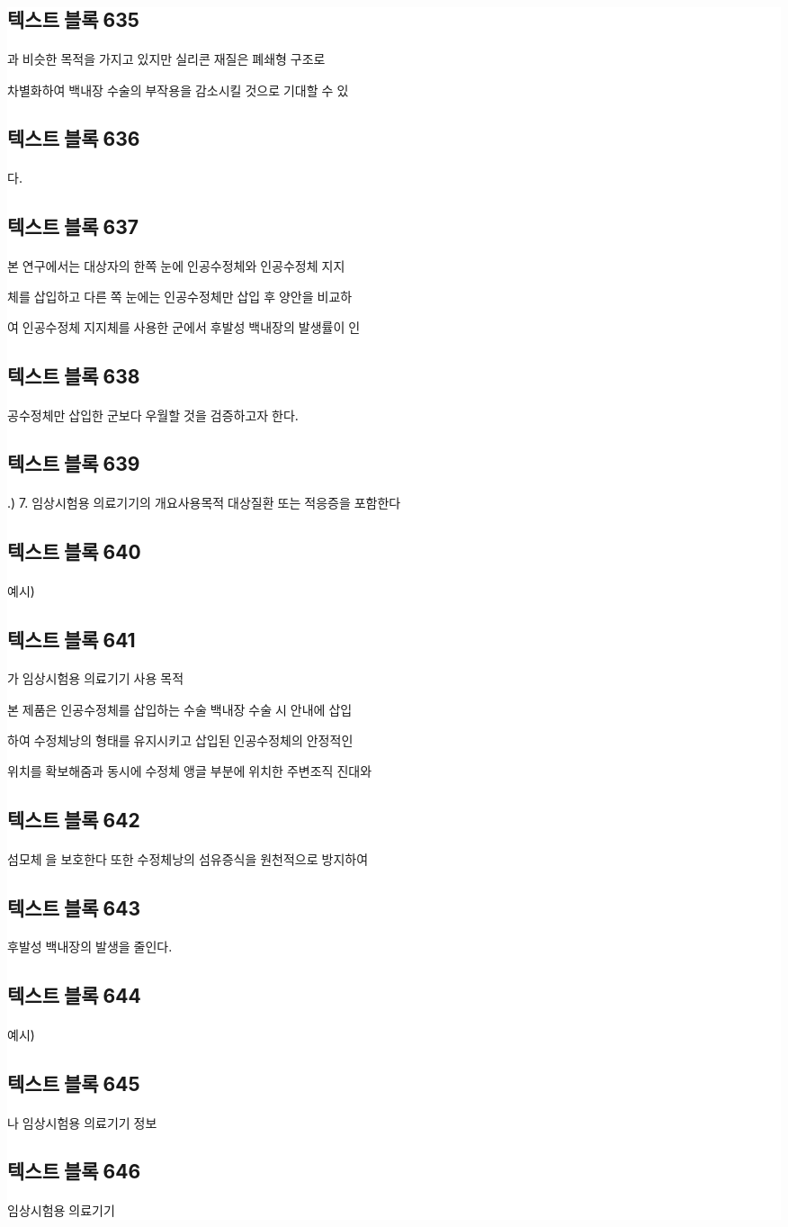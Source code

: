 ## 텍스트 블록 635
과 비슷한 목적을 가지고 있지만 실리콘 재질은 폐쇄형 구조로

차별화하여 백내장 수술의 부작용을 감소시킬 것으로 기대할 수 있

## 텍스트 블록 636
다.

## 텍스트 블록 637
본 연구에서는 대상자의 한쪽 눈에 인공수정체와 인공수정체 지지

체를 삽입하고 다른 쪽 눈에는 인공수정체만 삽입 후 양안을 비교하

여 인공수정체 지지체를 사용한 군에서 후발성 백내장의 발생률이 인

## 텍스트 블록 638
공수정체만 삽입한 군보다 우월할 것을 검증하고자 한다.

## 텍스트 블록 639
.) 7. 임상시험용 의료기기의 개요사용목적 대상질환 또는 적응증을 포함한다

## 텍스트 블록 640
예시)

## 텍스트 블록 641
가 임상시험용 의료기기 사용 목적

본 제품은 인공수정체를 삽입하는 수술 백내장 수술 시 안내에 삽입

하여 수정체낭의 형태를 유지시키고 삽입된 인공수정체의 안정적인

위치를 확보해줌과 동시에 수정체 앵글 부분에 위치한 주변조직 진대와

## 텍스트 블록 642
섬모체 을 보호한다 또한 수정체낭의 섬유증식을 원천적으로 방지하여

## 텍스트 블록 643
후발성 백내장의 발생을 줄인다.

## 텍스트 블록 644
예시)

## 텍스트 블록 645
나 임상시험용 의료기기 정보

## 텍스트 블록 646
임상시험용 의료기기
